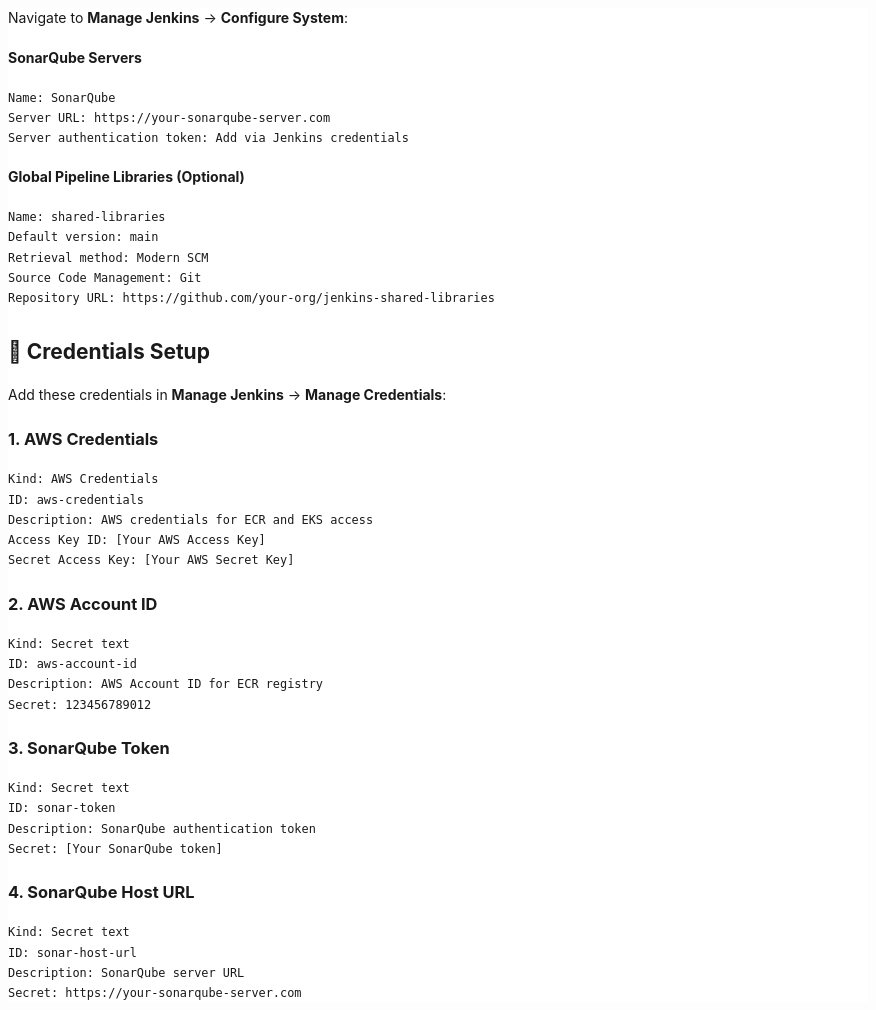 Navigate to **Manage Jenkins** → **Configure System**:

#### SonarQube Servers
```
Name: SonarQube
Server URL: https://your-sonarqube-server.com
Server authentication token: Add via Jenkins credentials
```

#### Global Pipeline Libraries (Optional)
```
Name: shared-libraries
Default version: main
Retrieval method: Modern SCM
Source Code Management: Git
Repository URL: https://github.com/your-org/jenkins-shared-libraries
```

## 🔐 Credentials Setup

Add these credentials in **Manage Jenkins** → **Manage Credentials**:

### 1. AWS Credentials
```
Kind: AWS Credentials
ID: aws-credentials
Description: AWS credentials for ECR and EKS access
Access Key ID: [Your AWS Access Key]
Secret Access Key: [Your AWS Secret Key]
```

### 2. AWS Account ID
```
Kind: Secret text
ID: aws-account-id
Description: AWS Account ID for ECR registry
Secret: 123456789012
```

### 3. SonarQube Token
```
Kind: Secret text
ID: sonar-token
Description: SonarQube authentication token
Secret: [Your SonarQube token]
```

### 4. SonarQube Host URL
```
Kind: Secret text
ID: sonar-host-url
Description: SonarQube server URL
Secret: https://your-sonarqube-server.com
```
